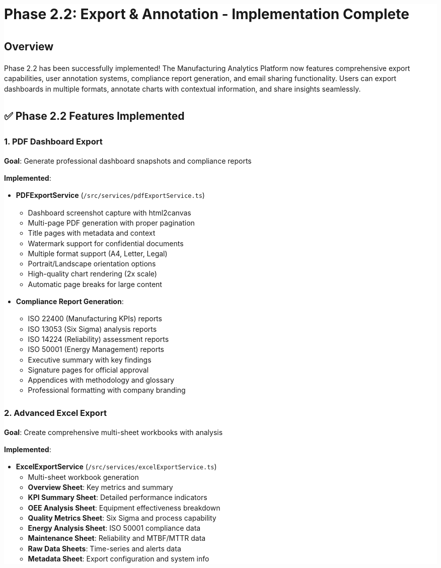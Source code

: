 # Phase 2.2: Export & Annotation - Implementation Complete

## Overview
Phase 2.2 has been successfully implemented! The Manufacturing Analytics Platform now features comprehensive export capabilities, user annotation systems, compliance report generation, and email sharing functionality. Users can export dashboards in multiple formats, annotate charts with contextual information, and share insights seamlessly.

## ✅ Phase 2.2 Features Implemented

### 1. PDF Dashboard Export
**Goal**: Generate professional dashboard snapshots and compliance reports

**Implemented**:
- **PDFExportService** (`/src/services/pdfExportService.ts`)
  - Dashboard screenshot capture with html2canvas
  - Multi-page PDF generation with proper pagination
  - Title pages with metadata and context
  - Watermark support for confidential documents
  - Multiple format support (A4, Letter, Legal)
  - Portrait/Landscape orientation options
  - High-quality chart rendering (2x scale)
  - Automatic page breaks for large content

- **Compliance Report Generation**:
  - ISO 22400 (Manufacturing KPIs) reports
  - ISO 13053 (Six Sigma) analysis reports
  - ISO 14224 (Reliability) assessment reports
  - ISO 50001 (Energy Management) reports
  - Executive summary with key findings
  - Signature pages for official approval
  - Appendices with methodology and glossary
  - Professional formatting with company branding

### 2. Advanced Excel Export
**Goal**: Create comprehensive multi-sheet workbooks with analysis

**Implemented**:
- **ExcelExportService** (`/src/services/excelExportService.ts`)
  - Multi-sheet workbook generation
  - **Overview Sheet**: Key metrics and summary
  - **KPI Summary Sheet**: Detailed performance indicators
  - **OEE Analysis Sheet**: Equipment effectiveness breakdown
  - **Quality Metrics Sheet**: Six Sigma and process capability
  - **Energy Analysis Sheet**: ISO 50001 compliance data
  - **Maintenance Sheet**: Reliability and MTBF/MTTR data
  - **Raw Data Sheets**: Time-series and alerts data
  - **Metadata Sheet**: Export configuration and system info
